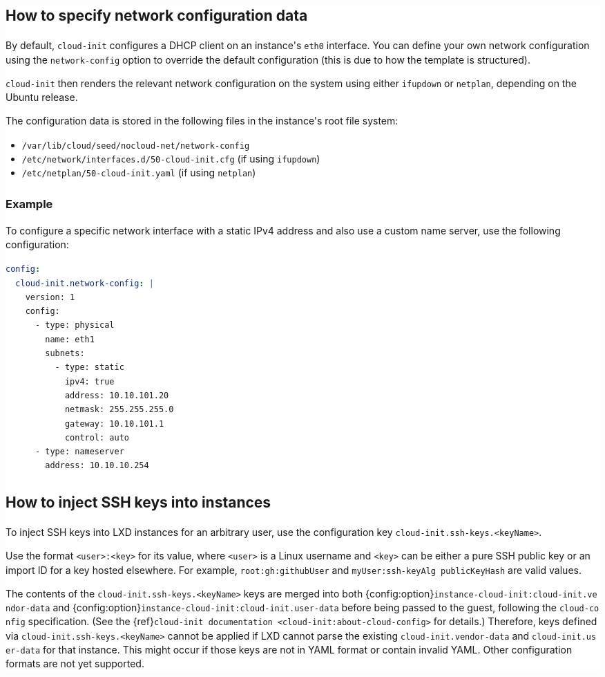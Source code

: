 ## How to specify network configuration data

By default, `cloud-init` configures a DHCP client on an instance's `eth0` interface.
You can define your own network configuration using the `network-config` option to override the default configuration (this is due to how the template is structured).

`cloud-init` then renders the relevant network configuration on the system using either `ifupdown` or `netplan`, depending on the Ubuntu release.

The configuration data is stored in the following files in the instance's root file system:

* `/var/lib/cloud/seed/nocloud-net/network-config`
* `/etc/network/interfaces.d/50-cloud-init.cfg` (if using `ifupdown`)
* `/etc/netplan/50-cloud-init.yaml` (if using `netplan`)

### Example

To configure a specific network interface with a static IPv4 address and also use a custom name server, use the following configuration:

```yaml
config:
  cloud-init.network-config: |
    version: 1
    config:
      - type: physical
        name: eth1
        subnets:
          - type: static
            ipv4: true
            address: 10.10.101.20
            netmask: 255.255.255.0
            gateway: 10.10.101.1
            control: auto
      - type: nameserver
        address: 10.10.10.254
```

## How to inject SSH keys into instances

To inject SSH keys into LXD instances for an arbitrary user, use the configuration key `cloud-init.ssh-keys.<keyName>`.

Use the format `<user>:<key>` for its value, where `<user>` is a Linux username and `<key>` can be either a pure SSH public key or an import ID for a key hosted elsewhere. For example, `root:gh:githubUser` and `myUser:ssh-keyAlg publicKeyHash` are valid values.

The contents of the `cloud-init.ssh-keys.<keyName>` keys are merged into both {config:option}`instance-cloud-init:cloud-init.vendor-data` and {config:option}`instance-cloud-init:cloud-init.user-data` before being passed to the guest, following the `cloud-config` specification. (See the {ref}`cloud-init documentation <cloud-init:about-cloud-config>` for details.) Therefore, keys defined via `cloud-init.ssh-keys.<keyName>` cannot be applied if LXD cannot parse the existing `cloud-init.vendor-data` and `cloud-init.user-data` for that instance. This might occur if those keys are not in YAML format or contain invalid YAML. Other configuration formats are not yet supported.
